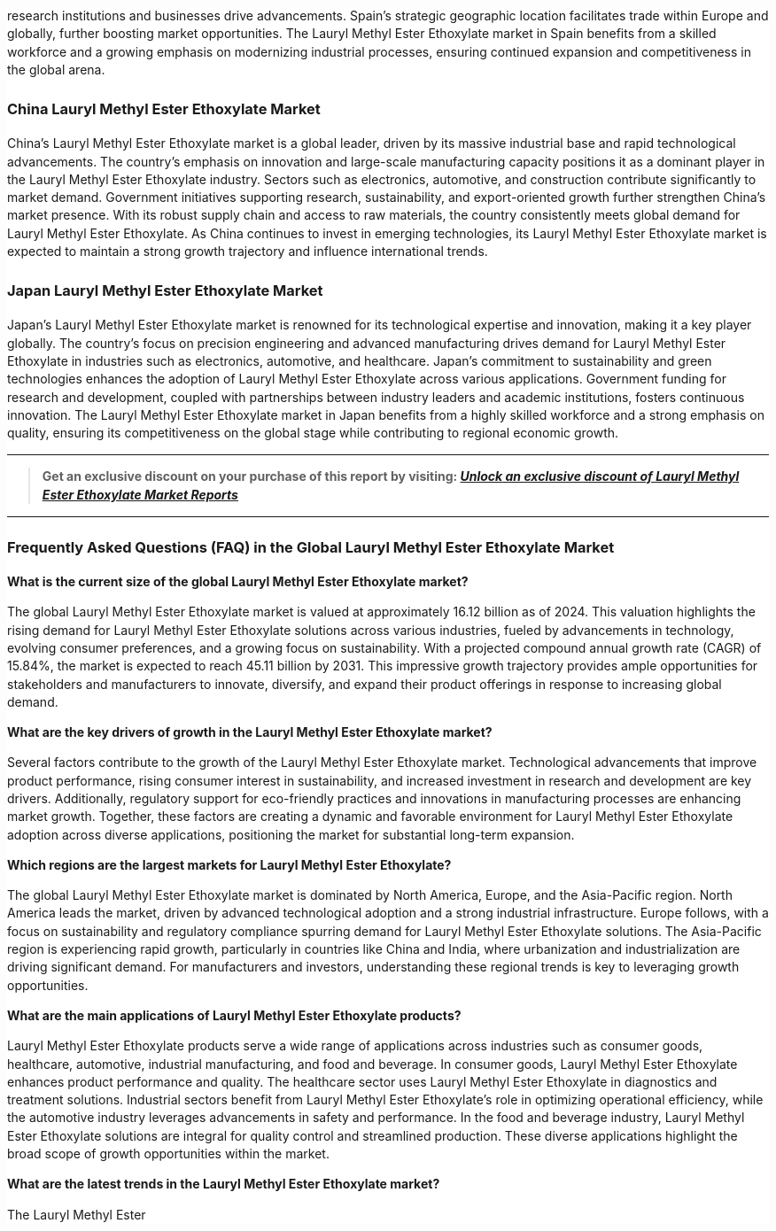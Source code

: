 research institutions and businesses drive advancements. Spain&rsquo;s strategic geographic location facilitates trade within Europe and globally, further boosting market opportunities. The Lauryl Methyl Ester Ethoxylate market in Spain benefits from a skilled workforce and a growing emphasis on modernizing industrial processes, ensuring continued expansion and competitiveness in the global arena.</p><h3>China Lauryl Methyl Ester Ethoxylate Market</h3><p>China&rsquo;s Lauryl Methyl Ester Ethoxylate market is a global leader, driven by its massive industrial base and rapid technological advancements. The country&rsquo;s emphasis on innovation and large-scale manufacturing capacity positions it as a dominant player in the Lauryl Methyl Ester Ethoxylate industry. Sectors such as electronics, automotive, and construction contribute significantly to market demand. Government initiatives supporting research, sustainability, and export-oriented growth further strengthen China&rsquo;s market presence. With its robust supply chain and access to raw materials, the country consistently meets global demand for Lauryl Methyl Ester Ethoxylate. As China continues to invest in emerging technologies, its Lauryl Methyl Ester Ethoxylate market is expected to maintain a strong growth trajectory and influence international trends.</p><h3>Japan Lauryl Methyl Ester Ethoxylate Market</h3><p>Japan&rsquo;s Lauryl Methyl Ester Ethoxylate market is renowned for its technological expertise and innovation, making it a key player globally. The country&rsquo;s focus on precision engineering and advanced manufacturing drives demand for Lauryl Methyl Ester Ethoxylate in industries such as electronics, automotive, and healthcare. Japan&rsquo;s commitment to sustainability and green technologies enhances the adoption of Lauryl Methyl Ester Ethoxylate across various applications. Government funding for research and development, coupled with partnerships between industry leaders and academic institutions, fosters continuous innovation. The Lauryl Methyl Ester Ethoxylate market in Japan benefits from a highly skilled workforce and a strong emphasis on quality, ensuring its competitiveness on the global stage while contributing to regional economic growth.</p><hr /><blockquote><p><strong>Get an exclusive discount on your purchase of this report by visiting: <em><a href="://marketresearchpulse.com/ask-for-discount/147548?utm_source=Github&amp;utm_medium=021">Unlock an exclusive discount of Lauryl Methyl Ester Ethoxylate Market Reports</a></em>&nbsp;</strong></p></blockquote><hr /><h3>Frequently Asked Questions (FAQ) in the Global Lauryl Methyl Ester Ethoxylate Market</h3><p><strong>What is the current size of the global Lauryl Methyl Ester Ethoxylate market?</strong></p><p>The global Lauryl Methyl Ester Ethoxylate market is valued at approximately 16.12 billion as of 2024. This valuation highlights the rising demand for Lauryl Methyl Ester Ethoxylate solutions across various industries, fueled by advancements in technology, evolving consumer preferences, and a growing focus on sustainability. With a projected compound annual growth rate (CAGR) of 15.84%, the market is expected to reach 45.11 billion by 2031. This impressive growth trajectory provides ample opportunities for stakeholders and manufacturers to innovate, diversify, and expand their product offerings in response to increasing global demand.</p><p><strong>What are the key drivers of growth in the Lauryl Methyl Ester Ethoxylate market?</strong></p><p>Several factors contribute to the growth of the Lauryl Methyl Ester Ethoxylate market. Technological advancements that improve product performance, rising consumer interest in sustainability, and increased investment in research and development are key drivers. Additionally, regulatory support for eco-friendly practices and innovations in manufacturing processes are enhancing market growth. Together, these factors are creating a dynamic and favorable environment for Lauryl Methyl Ester Ethoxylate adoption across diverse applications, positioning the market for substantial long-term expansion.</p><p><strong>Which regions are the largest markets for Lauryl Methyl Ester Ethoxylate?</strong></p><p>The global Lauryl Methyl Ester Ethoxylate market is dominated by North America, Europe, and the Asia-Pacific region. North America leads the market, driven by advanced technological adoption and a strong industrial infrastructure. Europe follows, with a focus on sustainability and regulatory compliance spurring demand for Lauryl Methyl Ester Ethoxylate solutions. The Asia-Pacific region is experiencing rapid growth, particularly in countries like China and India, where urbanization and industrialization are driving significant demand. For manufacturers and investors, understanding these regional trends is key to leveraging growth opportunities.</p><p><strong>What are the main applications of Lauryl Methyl Ester Ethoxylate products?</strong></p><p>Lauryl Methyl Ester Ethoxylate products serve a wide range of applications across industries such as consumer goods, healthcare, automotive, industrial manufacturing, and food and beverage. In consumer goods, Lauryl Methyl Ester Ethoxylate enhances product performance and quality. The healthcare sector uses Lauryl Methyl Ester Ethoxylate in diagnostics and treatment solutions. Industrial sectors benefit from Lauryl Methyl Ester Ethoxylate&rsquo;s role in optimizing operational efficiency, while the automotive industry leverages advancements in safety and performance. In the food and beverage industry, Lauryl Methyl Ester Ethoxylate solutions are integral for quality control and streamlined production. These diverse applications highlight the broad scope of growth opportunities within the market.</p><p><strong>What are the latest trends in the Lauryl Methyl Ester Ethoxylate market?</strong></p><p>The Lauryl Methyl Ester